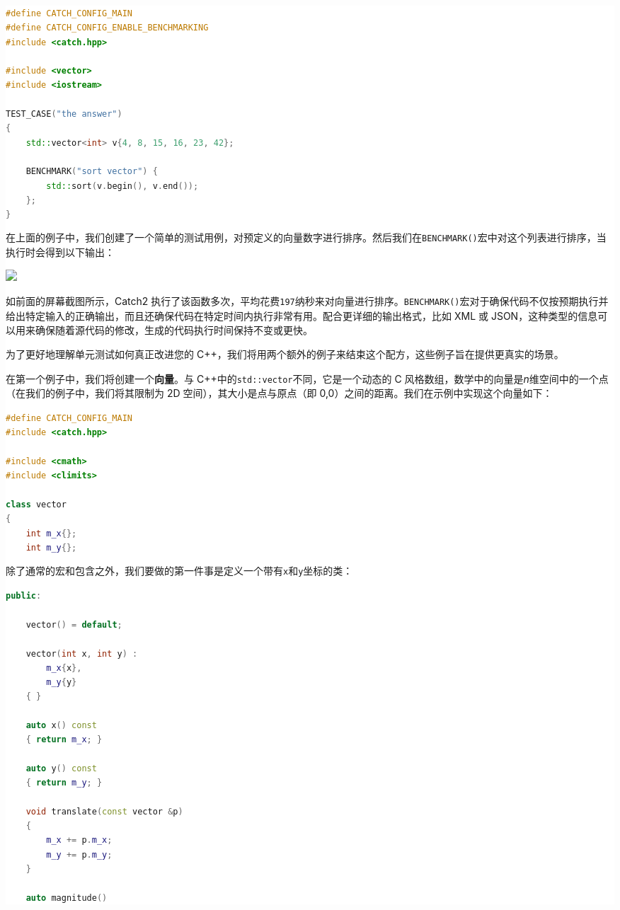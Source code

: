 ```cpp
#define CATCH_CONFIG_MAIN
#define CATCH_CONFIG_ENABLE_BENCHMARKING
#include <catch.hpp>

#include <vector>
#include <iostream>

TEST_CASE("the answer")
{
    std::vector<int> v{4, 8, 15, 16, 23, 42};

    BENCHMARK("sort vector") {
        std::sort(v.begin(), v.end());
    };
}
```

在上面的例子中，我们创建了一个简单的测试用例，对预定义的向量数字进行排序。然后我们在`BENCHMARK()`宏中对这个列表进行排序，当执行时会得到以下输出：

![](https://github.com/OpenDocCN/freelearn-c-cpp-zh/raw/master/docs/adv-cpp-prog-cb/img/6ba0ee12-7624-4e52-897e-5182f5487f0e.png)

如前面的屏幕截图所示，Catch2 执行了该函数多次，平均花费`197`纳秒来对向量进行排序。`BENCHMARK()`宏对于确保代码不仅按预期执行并给出特定输入的正确输出，而且还确保代码在特定时间内执行非常有用。配合更详细的输出格式，比如 XML 或 JSON，这种类型的信息可以用来确保随着源代码的修改，生成的代码执行时间保持不变或更快。

为了更好地理解单元测试如何真正改进您的 C++，我们将用两个额外的例子来结束这个配方，这些例子旨在提供更真实的场景。

在第一个例子中，我们将创建一个**向量**。与 C++中的`std::vector`不同，它是一个动态的 C 风格数组，数学中的向量是*n*维空间中的一个点（在我们的例子中，我们将其限制为 2D 空间），其大小是点与原点（即 0,0）之间的距离。我们在示例中实现这个向量如下：

```cpp
#define CATCH_CONFIG_MAIN
#include <catch.hpp>

#include <cmath>
#include <climits>

class vector
{
    int m_x{};
    int m_y{};
```

除了通常的宏和包含之外，我们要做的第一件事是定义一个带有`x`和`y`坐标的类：

```cpp
public:

    vector() = default;

    vector(int x, int y) :
        m_x{x},
        m_y{y}
    { }

    auto x() const
    { return m_x; }

    auto y() const
    { return m_y; }

    void translate(const vector &p)
    {
        m_x += p.m_x;
        m_y += p.m_y;
    }

    auto magnitude()
```